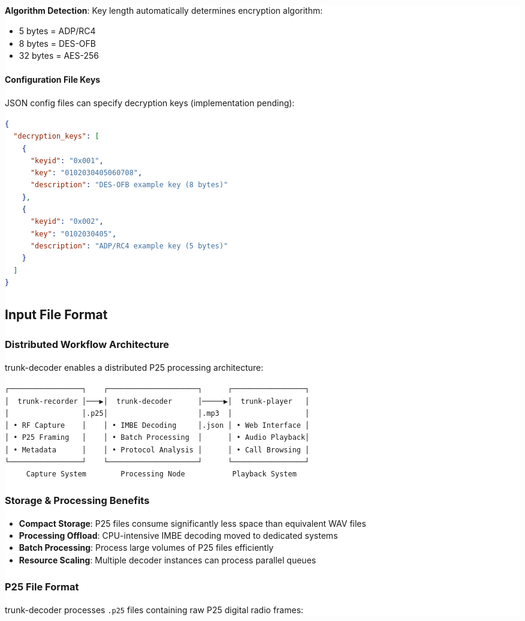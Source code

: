 **Algorithm Detection**: Key length automatically determines encryption algorithm:
- 5 bytes = ADP/RC4
- 8 bytes = DES-OFB  
- 32 bytes = AES-256

#### Configuration File Keys

JSON config files can specify decryption keys (implementation pending):

```json
{
  "decryption_keys": [
    {
      "keyid": "0x001",
      "key": "0102030405060708",
      "description": "DES-OFB example key (8 bytes)"
    },
    {
      "keyid": "0x002", 
      "key": "0102030405",
      "description": "ADP/RC4 example key (5 bytes)"
    }
  ]
}
```

## Input File Format

### Distributed Workflow Architecture

trunk-decoder enables a distributed P25 processing architecture:

```
┌─────────────────┐    ┌─────────────────────┐      ┌─────────────────┐
│  trunk-recorder │───▶│  trunk-decoder      │─────▶│  trunk-player   │
│                 │.p25│                     │.mp3  │                 │
│ • RF Capture    │    │ • IMBE Decoding     │.json │ • Web Interface │
│ • P25 Framing   │    │ • Batch Processing  │      │ • Audio Playback│
│ • Metadata      │    │ • Protocol Analysis │      │ • Call Browsing │
└─────────────────┘    └─────────────────────┘      └─────────────────┘
     Capture System        Processing Node           Playback System
```

### Storage & Processing Benefits

- **Compact Storage**: P25 files consume significantly less space than equivalent WAV files
- **Processing Offload**: CPU-intensive IMBE decoding moved to dedicated systems
- **Batch Processing**: Process large volumes of P25 files efficiently
- **Resource Scaling**: Multiple decoder instances can process parallel queues

### P25 File Format

trunk-decoder processes `.p25` files containing raw P25 digital radio frames:
